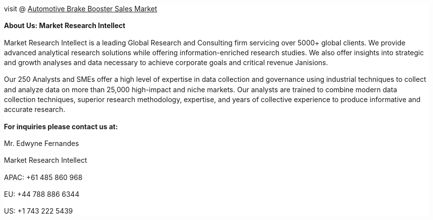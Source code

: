 visit&nbsp;@</strong>&nbsp;</span><span class="font-[700]"><a href="https://www.marketresearchintellect.com/product/global-automotive-brake-booster-sales-market/?utm_source=Linkedin&utm_medium=842" target="_blank" data-tracking-control-name="article-ssr-frontend-pulse_little-text-block" data-tracking-will-navigate="" data-test-link="">Automotive Brake Booster Sales Market</a></span></p><p><strong><span class="font-[700]">About Us: Market Research Intellect</span></strong></p><p><span class="">Market Research Intellect is a leading Global Research and Consulting firm servicing over 5000+ global clients. We provide advanced analytical research solutions while offering information-enriched research studies.&nbsp;</span>We also offer insights into strategic and growth analyses and data necessary to achieve corporate goals and critical revenue Janisions.</p><p><span class="">Our 250 Analysts and SMEs offer a high level of expertise in data collection and governance using industrial techniques to collect and analyze data on more than 25,000 high-impact and niche markets. Our analysts are trained to combine modern data collection techniques, superior research methodology, expertise, and years of collective experience to produce informative and accurate research.</span></p><p><strong>For inquiries please contact us at:</strong></p><p>Mr. Edwyne Fernandes</p><p>Market Research Intellect</p><p>APAC: +61 485 860 968</p><p>EU: +44 788 886 6344</p><p>US: +1 743 222 5439</p>
